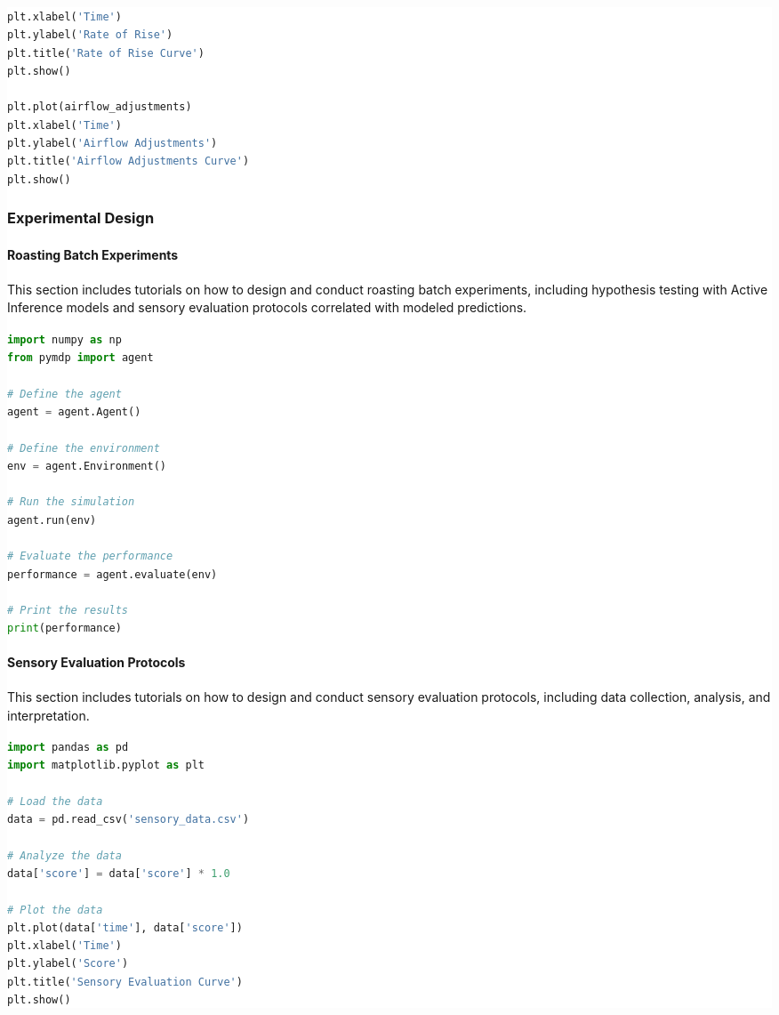 ```python
plt.xlabel('Time')
plt.ylabel('Rate of Rise')
plt.title('Rate of Rise Curve')
plt.show()

plt.plot(airflow_adjustments)
plt.xlabel('Time')
plt.ylabel('Airflow Adjustments')
plt.title('Airflow Adjustments Curve')
plt.show()
```

### Experimental Design

#### Roasting Batch Experiments

This section includes tutorials on how to design and conduct roasting batch experiments, including hypothesis testing with Active Inference models and sensory evaluation protocols correlated with modeled predictions.

```python
import numpy as np
from pymdp import agent

# Define the agent
agent = agent.Agent()

# Define the environment
env = agent.Environment()

# Run the simulation
agent.run(env)

# Evaluate the performance
performance = agent.evaluate(env)

# Print the results
print(performance)
```

#### Sensory Evaluation Protocols

This section includes tutorials on how to design and conduct sensory evaluation protocols, including data collection, analysis, and interpretation.

```python
import pandas as pd
import matplotlib.pyplot as plt

# Load the data
data = pd.read_csv('sensory_data.csv')

# Analyze the data
data['score'] = data['score'] * 1.0

# Plot the data
plt.plot(data['time'], data['score'])
plt.xlabel('Time')
plt.ylabel('Score')
plt.title('Sensory Evaluation Curve')
plt.show()
```
